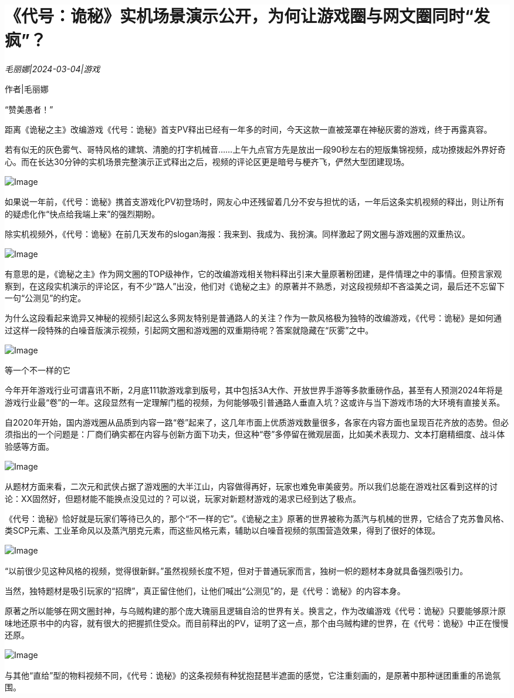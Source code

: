 # 《代号：诡秘》实机场景演示公开，为何让游戏圈与网文圈同时“发疯”？

*毛丽娜|2024-03-04|游戏*

作者|毛丽娜

“赞美愚者！”

距离《诡秘之主》改编游戏《代号：诡秘》首支PV释出已经有一年多的时间，今天这款一直被笼罩在神秘灰雾的游戏，终于再露真容。

若有似无的灰色雾气、哥特风格的建筑、清脆的打字机械音……上午九点官方先是放出一段90秒左右的短版集锦视频，成功撩拨起外界好奇心。而在长达30分钟的实机场景完整演示正式释出之后，视频的评论区更是暗号与梗齐飞，俨然大型团建现场。

![Image](https://p3-sign.toutiaoimg.com/tos-cn-i-axegupay5k/b33c27544fed47acb5bcab5f4d21a402~noop.image?_iz=58558&from=article.pc_detail&lk3s=953192f4&x-expires=1710226142&x-signature=bT7B%2Fp1e0mjRdp7qtHenHs%2BneaY%3D)

如果说一年前，《代号：诡秘》携首支游戏化PV初登场时，网友心中还残留着几分不安与担忧的话，一年后这条实机视频的释出，则让所有的疑虑化作“快点给我端上来”的强烈期盼。

除实机视频外，《代号：诡秘》在前几天发布的slogan海报：我来到、我成为、我扮演。同样激起了网文圈与游戏圈的双重热议。

![Image](https://p3-sign.toutiaoimg.com/tos-cn-i-6w9my0ksvp/67f2d0f53917430ab53951715bf3ffee~noop.image?_iz=58558&from=article.pc_detail&lk3s=953192f4&x-expires=1710226142&x-signature=2b9HuG6iznGg6nDu3ynUZjDgO7E%3D)

有意思的是，《诡秘之主》作为网文圈的TOP级神作，它的改编游戏相关物料释出引来大量原著粉团建，是件情理之中的事情。但预言家观察到，在这段实机演示的评论区，有不少“路人”出没，他们对《诡秘之主》的原著并不熟悉，对这段视频却不吝溢美之词，最后还不忘留下一句“公测见”的约定。

为什么这段看起来诡异又神秘的视频引起这么多网友特别是普通路人的关注？作为一款风格极为独特的改编游戏，《代号：诡秘》是如何通过这样一段特殊的白噪音版演示视频，引起网文圈和游戏圈的双重期待呢？答案就隐藏在“灰雾”之中。

![Image](https://p3-sign.toutiaoimg.com/tos-cn-i-6w9my0ksvp/5214946ef3d744dd8d5c437587a967c5~noop.image?_iz=58558&from=article.pc_detail&lk3s=953192f4&x-expires=1710226142&x-signature=X1tJx9Bo4zc26s4x2gCG9pWYNFA%3D)

等一个不一样的它

今年开年游戏行业可谓喜讯不断，2月底111款游戏拿到版号，其中包括3A大作、开放世界手游等多款重磅作品，甚至有人预测2024年将是游戏行业最“卷”的一年。这段显然有一定理解门槛的视频，为何能够吸引普通路人垂直入坑？这或许与当下游戏市场的大环境有直接关系。

自2020年开始，国内游戏圈从品质到内容一路“卷”起来了，这几年市面上优质游戏数量很多，各家在内容方面也呈现百花齐放的态势。但必须指出的一个问题是：厂商们确实都在内容与创新方面下功夫，但这种“卷”多停留在微观层面，比如美术表现力、文本打磨精细度、战斗体验感等方面。

![Image](https://p3-sign.toutiaoimg.com/tos-cn-i-6w9my0ksvp/60131eabab30460f99680823d6807035~noop.image?_iz=58558&from=article.pc_detail&lk3s=953192f4&x-expires=1710226142&x-signature=kcQmo9ZxGC2yHnJ536nEzInkaAQ%3D)

从题材方面来看，二次元和武侠占据了游戏圈的大半江山，内容做得再好，玩家也难免审美疲劳。所以我们总能在游戏社区看到这样的讨论：XX固然好，但题材能不能换点没见过的？可以说，玩家对新题材游戏的渴求已经到达了极点。

《代号：诡秘》恰好就是玩家们等待已久的，那个“不一样的它”。《诡秘之主》原著的世界被称为蒸汽与机械的世界，它结合了克苏鲁风格、类SCP元素、工业革命风以及蒸汽朋克元素，而这些风格元素，辅助以白噪音视频的氛围营造效果，得到了很好的体现。

![Image](https://p3-sign.toutiaoimg.com/tos-cn-i-6w9my0ksvp/29198c3f89a74e828519aa1763cb7fe3~noop.image?_iz=58558&from=article.pc_detail&lk3s=953192f4&x-expires=1710226142&x-signature=jRk8OdBlr%2FnYQimdWfJSs%2BsdLSs%3D)

“以前很少见这种风格的视频，觉得很新鲜。”虽然视频长度不短，但对于普通玩家而言，独树一帜的题材本身就具备强烈吸引力。

当然，独特题材是吸引玩家的“招牌”，真正留住他们，让他们喊出“公测见”的，是《代号：诡秘》的内容本身。

原著之所以能够在网文圈封神，与乌贼构建的那个庞大瑰丽且逻辑自洽的世界有关。换言之，作为改编游戏《代号：诡秘》只要能够原汁原味地还原书中的内容，就有很大的把握抓住受众。而目前释出的PV，证明了这一点，那个由乌贼构建的世界，在《代号：诡秘》中正在慢慢还原。

![Image](https://p3-sign.toutiaoimg.com/tos-cn-i-6w9my0ksvp/ff09236eab95416daa9e9682d9b5be80~noop.image?_iz=58558&from=article.pc_detail&lk3s=953192f4&x-expires=1710226142&x-signature=UXyHOUyjxLGkEkmJRyNFcVIjTjk%3D)

与其他“直给”型的物料视频不同，《代号：诡秘》的这条视频有种犹抱琵琶半遮面的感觉，它注重刻画的，是原著中那种谜团重重的吊诡氛围。
